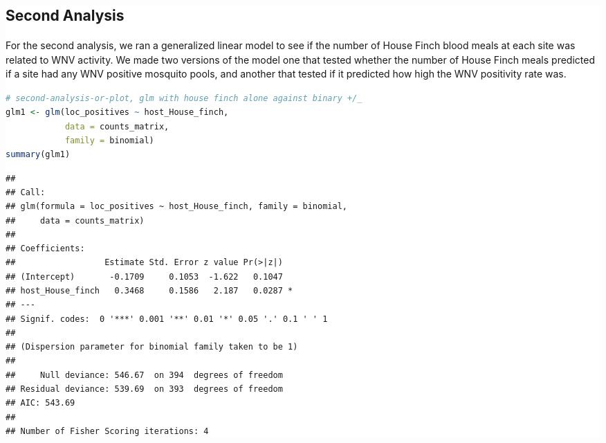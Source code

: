 ## Second Analysis

For the second analysis, we ran a generalized linear model to see if the
number of House Finch blood meals at each site was related to WNV
activity. We made two versions of the model one that tested whether the
number of House Finch meals predicted if a site had any WNV positive
mosquito pools, and another that tested if it predicted how high the WNV
positivity rate was.

``` r
# second-analysis-or-plot, glm with house finch alone against binary +/_
glm1 <- glm(loc_positives ~ host_House_finch,
            data = counts_matrix,
            family = binomial)
summary(glm1)
```

    ## 
    ## Call:
    ## glm(formula = loc_positives ~ host_House_finch, family = binomial, 
    ##     data = counts_matrix)
    ## 
    ## Coefficients:
    ##                  Estimate Std. Error z value Pr(>|z|)  
    ## (Intercept)       -0.1709     0.1053  -1.622   0.1047  
    ## host_House_finch   0.3468     0.1586   2.187   0.0287 *
    ## ---
    ## Signif. codes:  0 '***' 0.001 '**' 0.01 '*' 0.05 '.' 0.1 ' ' 1
    ## 
    ## (Dispersion parameter for binomial family taken to be 1)
    ## 
    ##     Null deviance: 546.67  on 394  degrees of freedom
    ## Residual deviance: 539.69  on 393  degrees of freedom
    ## AIC: 543.69
    ## 
    ## Number of Fisher Scoring iterations: 4
